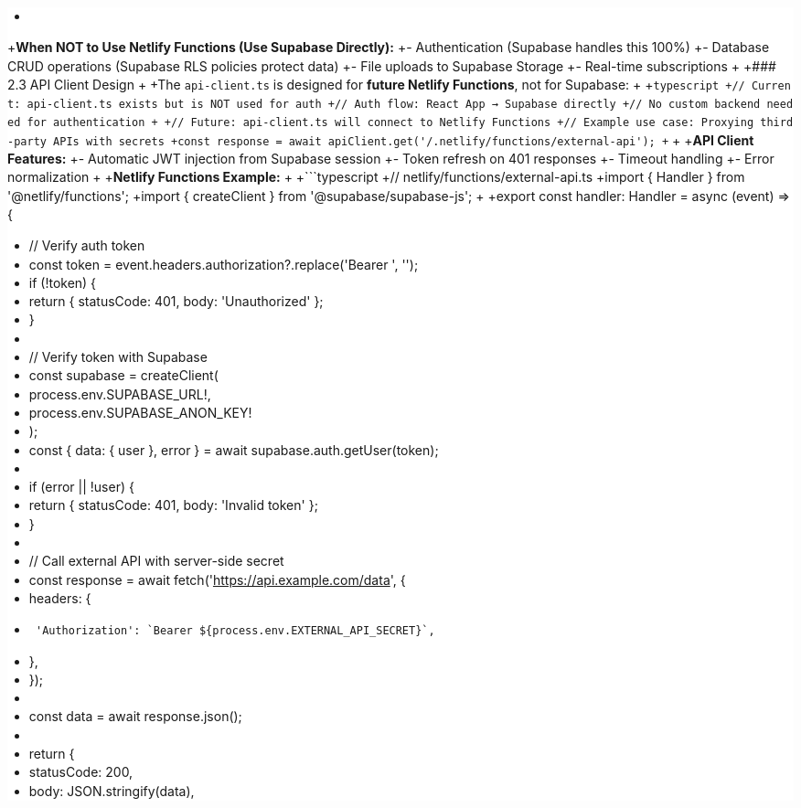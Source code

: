 +
+**When NOT to Use Netlify Functions (Use Supabase Directly):**
+- Authentication (Supabase handles this 100%)
+- Database CRUD operations (Supabase RLS policies protect data)
+- File uploads to Supabase Storage
+- Real-time subscriptions
+
+### 2.3 API Client Design
+
+The `api-client.ts` is designed for **future Netlify Functions**, not for Supabase:
+
+```typescript
+// Current: api-client.ts exists but is NOT used for auth
+// Auth flow: React App → Supabase directly
+// No custom backend needed for authentication
+
+// Future: api-client.ts will connect to Netlify Functions
+// Example use case: Proxying third-party APIs with secrets
+const response = await apiClient.get('/.netlify/functions/external-api');
+```
+
+**API Client Features:**
+- Automatic JWT injection from Supabase session
+- Token refresh on 401 responses
+- Timeout handling
+- Error normalization
+
+**Netlify Functions Example:**
+
+```typescript
+// netlify/functions/external-api.ts
+import { Handler } from '@netlify/functions';
+import { createClient } from '@supabase/supabase-js';
+
+export const handler: Handler = async (event) => {
+  // Verify auth token
+  const token = event.headers.authorization?.replace('Bearer ', '');
+  if (!token) {
+    return { statusCode: 401, body: 'Unauthorized' };
+  }
+
+  // Verify token with Supabase
+  const supabase = createClient(
+    process.env.SUPABASE_URL!,
+    process.env.SUPABASE_ANON_KEY!
+  );
+  const { data: { user }, error } = await supabase.auth.getUser(token);
+
+  if (error || !user) {
+    return { statusCode: 401, body: 'Invalid token' };
+  }
+
+  // Call external API with server-side secret
+  const response = await fetch('https://api.example.com/data', {
+    headers: {
+      'Authorization': `Bearer ${process.env.EXTERNAL_API_SECRET}`,
+    },
+  });
+
+  const data = await response.json();
+
+  return {
+    statusCode: 200,
+    body: JSON.stringify(data),